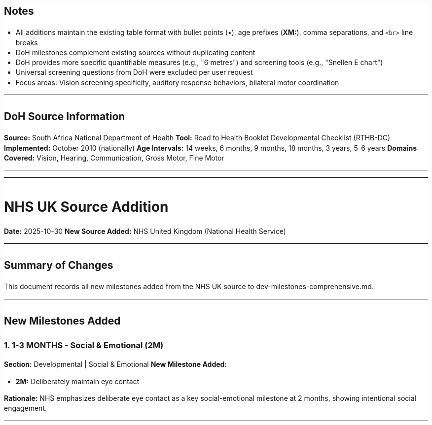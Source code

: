 
## Notes

- All additions maintain the existing table format with bullet points (•), age prefixes (**XM:**), comma separations, and `<br>` line breaks
- DoH milestones complement existing sources without duplicating content
- DoH provides more specific quantifiable measures (e.g., "6 metres") and screening tools (e.g., "Snellen E chart")
- Universal screening questions from DoH were excluded per user request
- Focus areas: Vision screening specificity, auditory response behaviors, bilateral motor coordination

---

## DoH Source Information

**Source:** South Africa National Department of Health
**Tool:** Road to Health Booklet Developmental Checklist (RTHB-DC)
**Implemented:** October 2010 (nationally)
**Age Intervals:** 14 weeks, 6 months, 9 months, 18 months, 3 years, 5-6 years
**Domains Covered:** Vision, Hearing, Communication, Gross Motor, Fine Motor

---
---

# NHS UK Source Addition

**Date:** 2025-10-30
**New Source Added:** NHS United Kingdom (National Health Service)

---

## Summary of Changes

This document records all new milestones added from the NHS UK source to dev-milestones-comprehensive.md.

---

## New Milestones Added

### 1. **1-3 MONTHS - Social & Emotional (2M)**
**Section:** Developmental | Social & Emotional
**New Milestone Added:**
- **2M:** Deliberately maintain eye contact

**Rationale:** NHS emphasizes deliberate eye contact as a key social-emotional milestone at 2 months, showing intentional social engagement.

---
